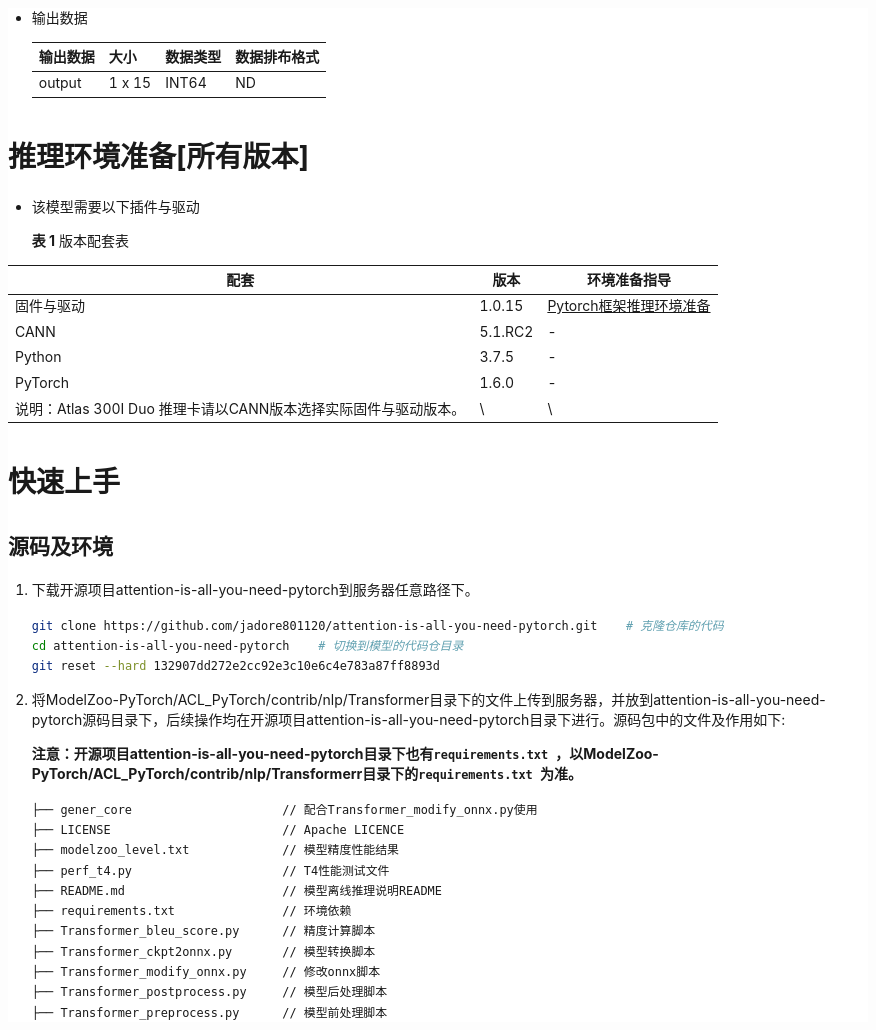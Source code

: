 - 输出数据

  | 输出数据  | 大小   | 数据类型 | 数据排布格式  |
  | -------- | ------ | -------- | ------------ |
  | output   | 1 x 15 | INT64    | ND           |


# 推理环境准备\[所有版本\]<a name="ZH-CN_TOPIC_0000001126281702"></a>

- 该模型需要以下插件与驱动

  **表 1**  版本配套表

| 配套                                                         | 版本    | 环境准备指导                                                 |
| ------------------------------------------------------------ | ------- | ------------------------------------------------------------ |
| 固件与驱动                                                   | 1.0.15  | [Pytorch框架推理环境准备](https://www.hiascend.com/document/detail/zh/ModelZoo/pytorchframework/pies) |
| CANN                                                         | 5.1.RC2 | -                                                            |
| Python                                                       | 3.7.5   | -                                                            |
| PyTorch                                                      | 1.6.0   | -                                                            |
| 说明：Atlas 300I Duo 推理卡请以CANN版本选择实际固件与驱动版本。 | \       | \                                                            |

# 快速上手<a name="ZH-CN_TOPIC_0000001126281700"></a>

## 源码及环境<a name="section4622531142816"></a>

1. 下载开源项目attention-is-all-you-need-pytorch到服务器任意路径下。

   ```bash
   git clone https://github.com/jadore801120/attention-is-all-you-need-pytorch.git    # 克隆仓库的代码
   cd attention-is-all-you-need-pytorch    # 切换到模型的代码仓目录
   git reset --hard 132907dd272e2cc92e3c10e6c4e783a87ff8893d
   ```

2. 将ModelZoo-PyTorch/ACL_PyTorch/contrib/nlp/Transformer目录下的文件上传到服务器，并放到attention-is-all-you-need-pytorch源码目录下，后续操作均在开源项目attention-is-all-you-need-pytorch目录下进行。源码包中的文件及作用如下:

    **注意：开源项目attention-is-all-you-need-pytorch目录下也有`requirements.txt `，以ModelZoo-PyTorch/ACL_PyTorch/contrib/nlp/Transformerr目录下的`requirements.txt `为准。**

   ```
   ├── gener_core                     // 配合Transformer_modify_onnx.py使用
   ├── LICENSE                        // Apache LICENCE
   ├── modelzoo_level.txt             // 模型精度性能结果
   ├── perf_t4.py                     // T4性能测试文件
   ├── README.md                      // 模型离线推理说明README
   ├── requirements.txt               // 环境依赖
   ├── Transformer_bleu_score.py      // 精度计算脚本
   ├── Transformer_ckpt2onnx.py       // 模型转换脚本
   ├── Transformer_modify_onnx.py     // 修改onnx脚本
   ├── Transformer_postprocess.py     // 模型后处理脚本
   ├── Transformer_preprocess.py      // 模型前处理脚本
   ```
